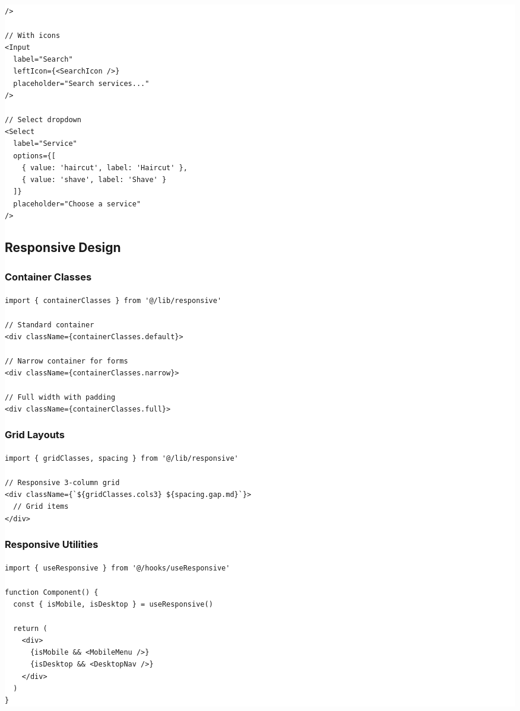 ```tsx
/>

// With icons
<Input 
  label="Search"
  leftIcon={<SearchIcon />}
  placeholder="Search services..."
/>

// Select dropdown
<Select
  label="Service"
  options={[
    { value: 'haircut', label: 'Haircut' },
    { value: 'shave', label: 'Shave' }
  ]}
  placeholder="Choose a service"
/>
```

## Responsive Design

### Container Classes
```tsx
import { containerClasses } from '@/lib/responsive'

// Standard container
<div className={containerClasses.default}>

// Narrow container for forms
<div className={containerClasses.narrow}>

// Full width with padding
<div className={containerClasses.full}>
```

### Grid Layouts
```tsx
import { gridClasses, spacing } from '@/lib/responsive'

// Responsive 3-column grid
<div className={`${gridClasses.cols3} ${spacing.gap.md}`}>
  // Grid items
</div>
```

### Responsive Utilities
```tsx
import { useResponsive } from '@/hooks/useResponsive'

function Component() {
  const { isMobile, isDesktop } = useResponsive()
  
  return (
    <div>
      {isMobile && <MobileMenu />}
      {isDesktop && <DesktopNav />}
    </div>
  )
}
```
